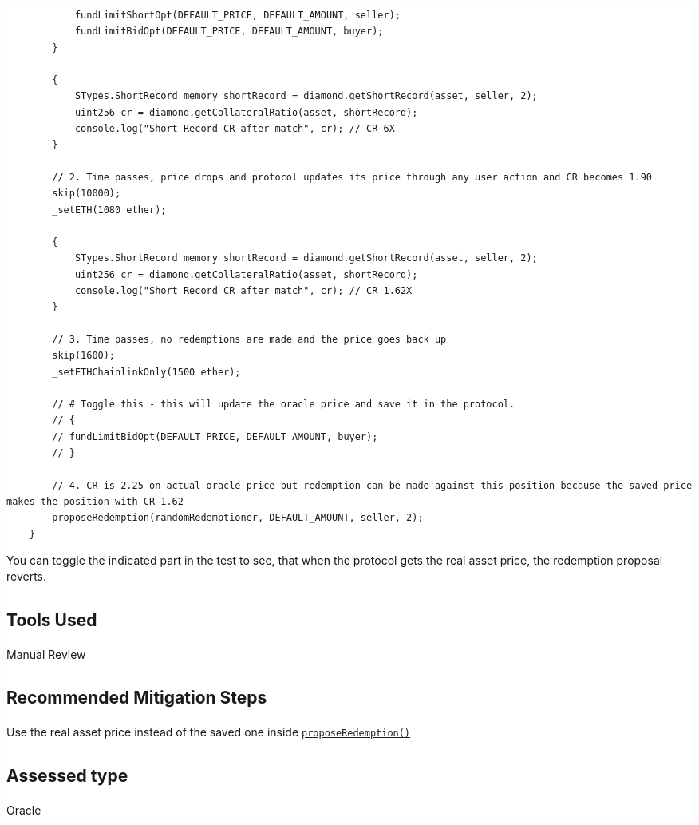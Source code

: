 ```solidity
            fundLimitShortOpt(DEFAULT_PRICE, DEFAULT_AMOUNT, seller);
            fundLimitBidOpt(DEFAULT_PRICE, DEFAULT_AMOUNT, buyer);
        }

        {
            STypes.ShortRecord memory shortRecord = diamond.getShortRecord(asset, seller, 2);
            uint256 cr = diamond.getCollateralRatio(asset, shortRecord);
            console.log("Short Record CR after match", cr); // CR 6X
        }

        // 2. Time passes, price drops and protocol updates its price through any user action and CR becomes 1.90
        skip(10000);
        _setETH(1080 ether);

        {
            STypes.ShortRecord memory shortRecord = diamond.getShortRecord(asset, seller, 2);
            uint256 cr = diamond.getCollateralRatio(asset, shortRecord);
            console.log("Short Record CR after match", cr); // CR 1.62X
        }

        // 3. Time passes, no redemptions are made and the price goes back up
        skip(1600);
        _setETHChainlinkOnly(1500 ether);

        // # Toggle this - this will update the oracle price and save it in the protocol.
        // {
        // fundLimitBidOpt(DEFAULT_PRICE, DEFAULT_AMOUNT, buyer);
        // }

        // 4. CR is 2.25 on actual oracle price but redemption can be made against this position because the saved price makes the position with CR 1.62
        proposeRedemption(randomRedemptioner, DEFAULT_AMOUNT, seller, 2);
    }
```

You can toggle the indicated part in the test to see, that when the protocol gets the real asset price, the redemption proposal reverts.

## Tools Used
Manual Review

## Recommended Mitigation Steps
Use the real asset price instead of the saved one inside [`proposeRedemption()`](https://github.com/code-423n4/2024-03-dittoeth/blob/91faf46078bb6fe8ce9f55bcb717e5d2d302d22e/contracts/facets/RedemptionFacet.sol#L75)

## Assessed type
Oracle

